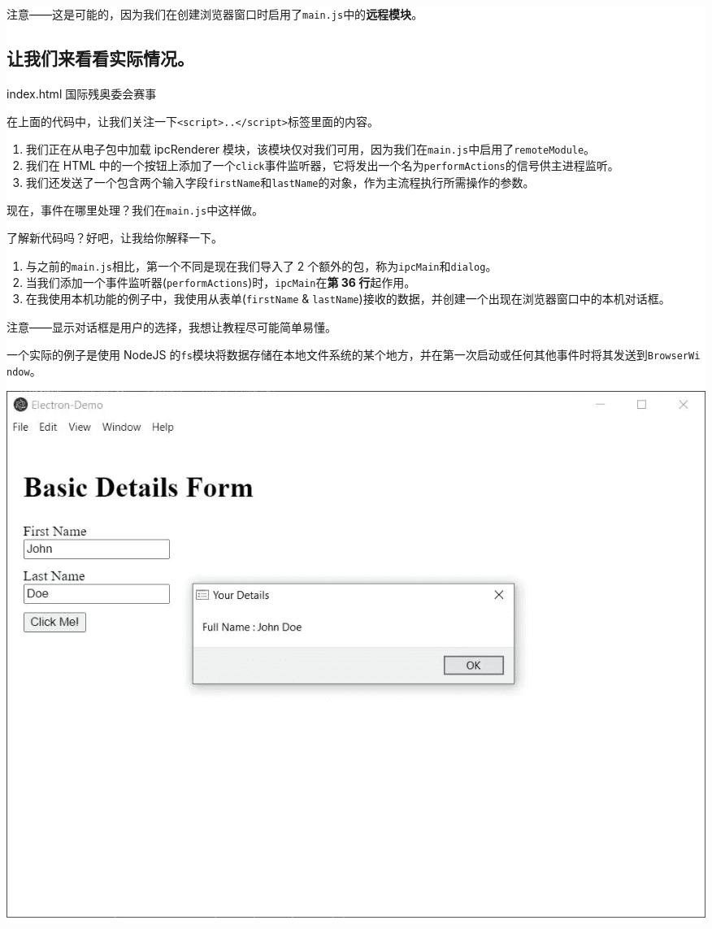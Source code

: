 注意——这是可能的，因为我们在创建浏览器窗口时启用了`main.js`中的**远程模块**。

## 让我们来看看实际情况。

index.html 国际残奥委会赛事

在上面的代码中，让我们关注一下`<script>..</script>`标签里面的内容。

1.  我们正在从电子包中加载 ipcRenderer 模块，该模块仅对我们可用，因为我们在`main.js`中启用了`remoteModule`。
2.  我们在 HTML 中的一个按钮上添加了一个`click`事件监听器，它将发出一个名为`performActions`的信号供主进程监听。
3.  我们还发送了一个包含两个输入字段`firstName`和`lastName`的对象，作为主流程执行所需操作的参数。

现在，事件在哪里处理？我们在`main.js`中这样做。

了解新代码吗？好吧，让我给你解释一下。

1.  与之前的`main.js`相比，第一个不同是现在我们导入了 2 个额外的包，称为`ipcMain`和`dialog`。
2.  当我们添加一个事件监听器(`performActions`)时，`ipcMain`在**第 36 行**起作用。
3.  在我使用本机功能的例子中，我使用从表单(`firstName` & `lastName`)接收的数据，并创建一个出现在浏览器窗口中的本机对话框。

注意——显示对话框是用户的选择，我想让教程尽可能简单易懂。

一个实际的例子是使用 NodeJS 的`fs`模块将数据存储在本地文件系统的某个地方，并在第一次启动或任何其他事件时将其发送到`BrowserWindow`。

![](img/5861aceefa9467ae9f89283abb4eebfa.png)
